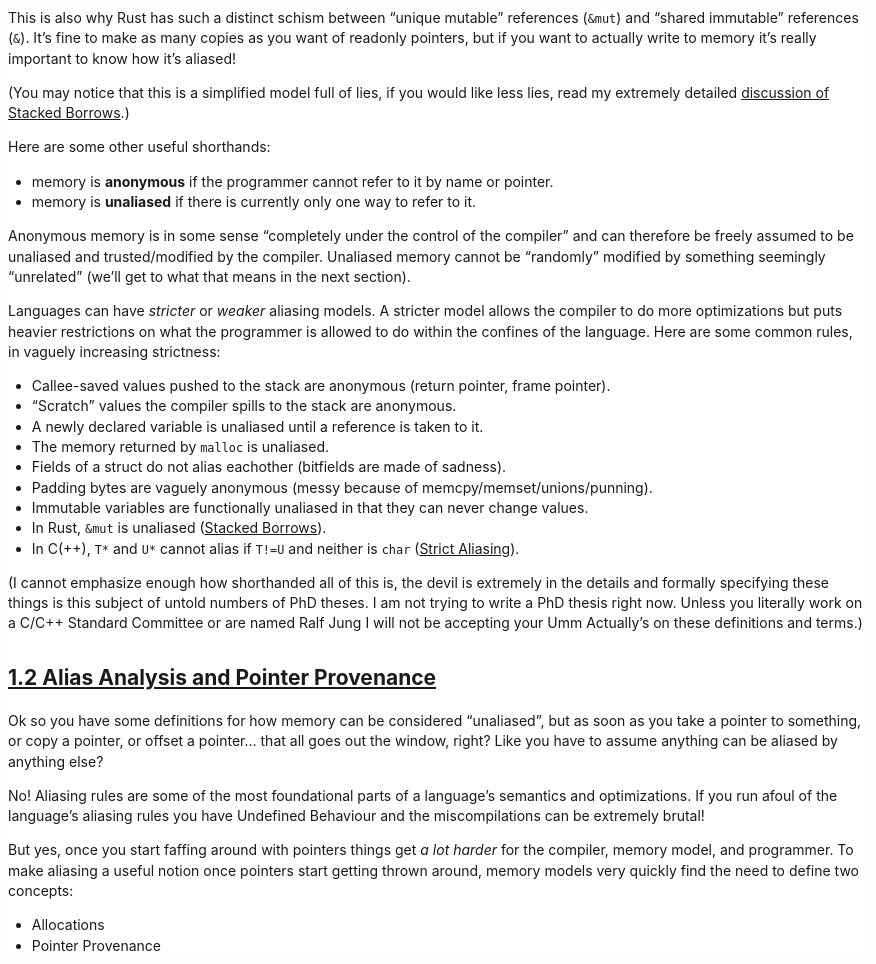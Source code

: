 This is also why Rust has such a distinct schism between “unique mutable” references (`&mut`) and “shared immutable” references (`&`). It’s fine to make as many copies as you want of readonly pointers, but if you want to actually write to memory it’s really important to know how it’s aliased!

(You may notice that this is a simplified model full of lies, if you would like less lies, read my extremely detailed [discussion of Stacked Borrows](https://rust-unofficial.github.io/too-many-lists/fifth-stacked-borrows.html).)

Here are some other useful shorthands:

*   memory is **anonymous** if the programmer cannot refer to it by name or pointer.
*   memory is **unaliased** if there is currently only one way to refer to it.

Anonymous memory is in some sense “completely under the control of the compiler” and can therefore be freely assumed to be unaliased and trusted/modified by the compiler. Unaliased memory cannot be “randomly” modified by something seemingly “unrelated” (we’ll get to what that means in the next section).

Languages can have _stricter_ or _weaker_ aliasing models. A stricter model allows the compiler to do more optimizations but puts heavier restrictions on what the programmer is allowed to do within the confines of the language. Here are some common rules, in vaguely increasing strictness:

*   Callee-saved values pushed to the stack are anonymous (return pointer, frame pointer).
*   “Scratch” values the compiler spills to the stack are anonymous.
*   A newly declared variable is unaliased until a reference is taken to it.
*   The memory returned by `malloc` is unaliased.
*   Fields of a struct do not alias eachother (bitfields are made of sadness).
*   Padding bytes are vaguely anonymous (messy because of memcpy/memset/unions/punning).
*   Immutable variables are functionally unaliased in that they can never change values.
*   In Rust, `&mut` is unaliased ([Stacked Borrows](https://plv.mpi-sws.org/rustbelt/stacked-borrows/)).
*   In C(++), `T*` and `U*` cannot alias if `T!=U` and neither is `char` ([Strict Aliasing](https://blog.regehr.org/archives/1307)).

(I cannot emphasize enough how shorthanded all of this is, the devil is extremely in the details and formally specifying these things is this subject of untold numbers of PhD theses. I am not trying to write a PhD thesis right now. Unless you literally work on a C/C++ Standard Committee or are named Ralf Jung I will not be accepting your Umm Actually’s on these definitions and terms.)

[1.2 Alias Analysis and Pointer Provenance](#alias-analysis-and-pointer-provenance)
-----------------------------------------------------------------------------------

Ok so you have some definitions for how memory can be considered “unaliased”, but as soon as you take a pointer to something, or copy a pointer, or offset a pointer… that all goes out the window, right? Like you have to assume anything can be aliased by anything else?

No! Aliasing rules are some of the most foundational parts of a language’s semantics and optimizations. If you run afoul of the language’s aliasing rules you have Undefined Behaviour and the miscompilations can be extremely brutal!

But yes, once you start faffing around with pointers things get _a lot harder_ for the compiler, memory model, and programmer. To make aliasing a useful notion once pointers start getting thrown around, memory models very quickly find the need to define two concepts:

*   Allocations
*   Pointer Provenance
